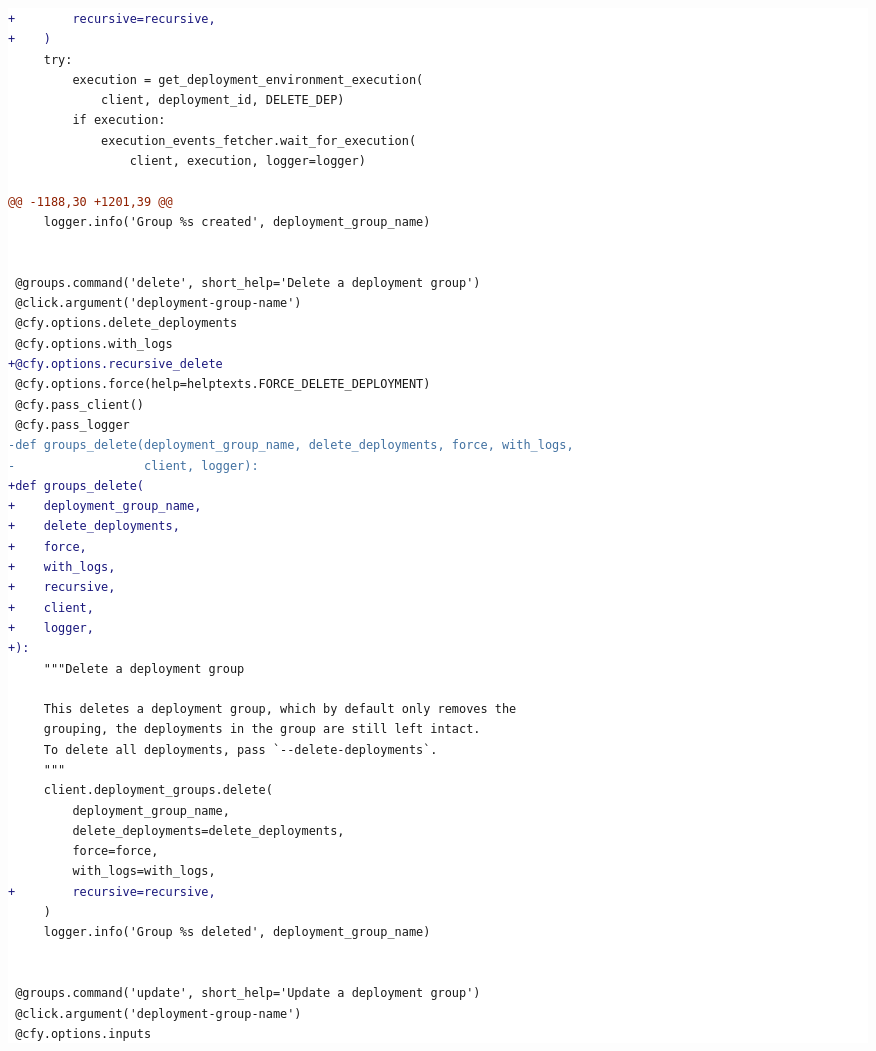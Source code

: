 ```diff
+        recursive=recursive,
+    )
     try:
         execution = get_deployment_environment_execution(
             client, deployment_id, DELETE_DEP)
         if execution:
             execution_events_fetcher.wait_for_execution(
                 client, execution, logger=logger)
 
@@ -1188,30 +1201,39 @@
     logger.info('Group %s created', deployment_group_name)
 
 
 @groups.command('delete', short_help='Delete a deployment group')
 @click.argument('deployment-group-name')
 @cfy.options.delete_deployments
 @cfy.options.with_logs
+@cfy.options.recursive_delete
 @cfy.options.force(help=helptexts.FORCE_DELETE_DEPLOYMENT)
 @cfy.pass_client()
 @cfy.pass_logger
-def groups_delete(deployment_group_name, delete_deployments, force, with_logs,
-                  client, logger):
+def groups_delete(
+    deployment_group_name,
+    delete_deployments,
+    force,
+    with_logs,
+    recursive,
+    client,
+    logger,
+):
     """Delete a deployment group
 
     This deletes a deployment group, which by default only removes the
     grouping, the deployments in the group are still left intact.
     To delete all deployments, pass `--delete-deployments`.
     """
     client.deployment_groups.delete(
         deployment_group_name,
         delete_deployments=delete_deployments,
         force=force,
         with_logs=with_logs,
+        recursive=recursive,
     )
     logger.info('Group %s deleted', deployment_group_name)
 
 
 @groups.command('update', short_help='Update a deployment group')
 @click.argument('deployment-group-name')
 @cfy.options.inputs
```
